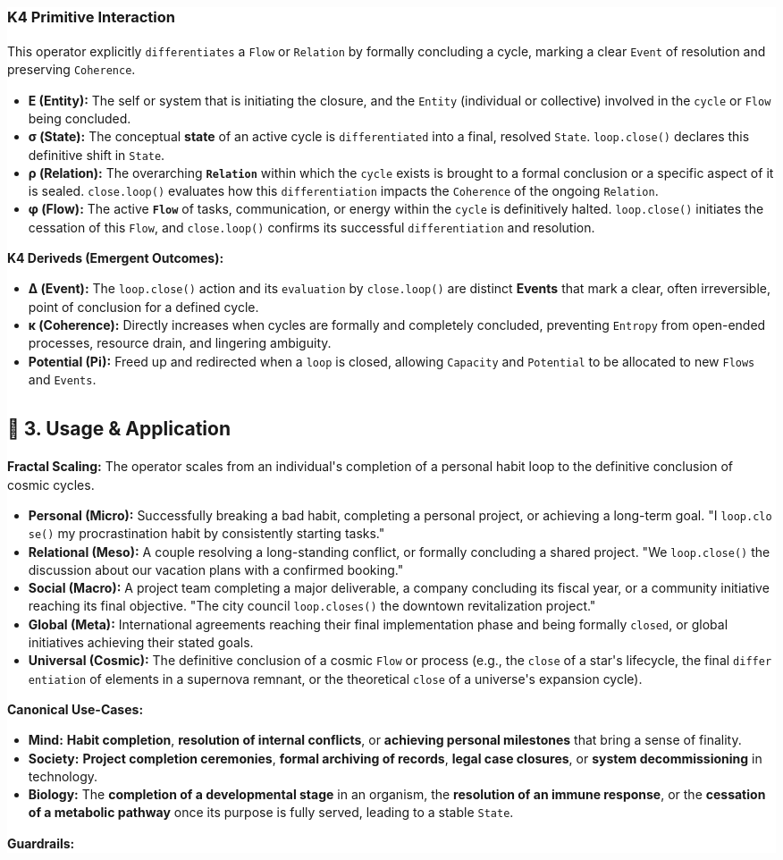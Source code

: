 ### K4 Primitive Interaction

This operator explicitly `differentiates` a `Flow` or `Relation` by formally concluding a cycle, marking a clear `Event` of resolution and preserving `Coherence`.

- **E (Entity):** The self or system that is initiating the closure, and the `Entity` (individual or collective) involved in the `cycle` or `Flow` being concluded.
- **σ (State):** The conceptual **state** of an active cycle is `differentiated` into a final, resolved `State`. `loop.close()` declares this definitive shift in `State`.
- **ρ (Relation):** The overarching **`Relation`** within which the `cycle` exists is brought to a formal conclusion or a specific aspect of it is sealed. `close.loop()` evaluates how this `differentiation` impacts the `Coherence` of the ongoing `Relation`.
- **φ (Flow):** The active **`Flow`** of tasks, communication, or energy within the `cycle` is definitively halted. `loop.close()` initiates the cessation of this `Flow`, and `close.loop()` confirms its successful `differentiation` and resolution.

**K4 Deriveds (Emergent Outcomes):**

- **Δ (Event):** The `loop.close()` action and its `evaluation` by `close.loop()` are distinct **Events** that mark a clear, often irreversible, point of conclusion for a defined cycle.
- **κ (Coherence):** Directly increases when cycles are formally and completely concluded, preventing `Entropy` from open-ended processes, resource drain, and lingering ambiguity.
- **Potential (**Pi**):** Freed up and redirected when a `loop` is closed, allowing `Capacity` and `Potential` to be allocated to new `Flows` and `Events`.

## 📖 3. Usage & Application

**Fractal Scaling:** The operator scales from an individual's completion of a personal habit loop to the definitive conclusion of cosmic cycles.

- **Personal (Micro):** Successfully breaking a bad habit, completing a personal project, or achieving a long-term goal. "I `loop.close()` my procrastination habit by consistently starting tasks."
- **Relational (Meso):** A couple resolving a long-standing conflict, or formally concluding a shared project. "We `loop.close()` the discussion about our vacation plans with a confirmed booking."
- **Social (Macro):** A project team completing a major deliverable, a company concluding its fiscal year, or a community initiative reaching its final objective. "The city council `loop.closes()` the downtown revitalization project."
- **Global (Meta):** International agreements reaching their final implementation phase and being formally `closed`, or global initiatives achieving their stated goals.
- **Universal (Cosmic):** The definitive conclusion of a cosmic `Flow` or process (e.g., the `close` of a star's lifecycle, the final `differentiation` of elements in a supernova remnant, or the theoretical `close` of a universe's expansion cycle).

**Canonical Use-Cases:**

- **Mind:** **Habit completion**, **resolution of internal conflicts**, or **achieving personal milestones** that bring a sense of finality.
- **Society:** **Project completion ceremonies**, **formal archiving of records**, **legal case closures**, or **system decommissioning** in technology.
- **Biology:** The **completion of a developmental stage** in an organism, the **resolution of an immune response**, or the **cessation of a metabolic pathway** once its purpose is fully served, leading to a stable `State`.

**Guardrails:**
